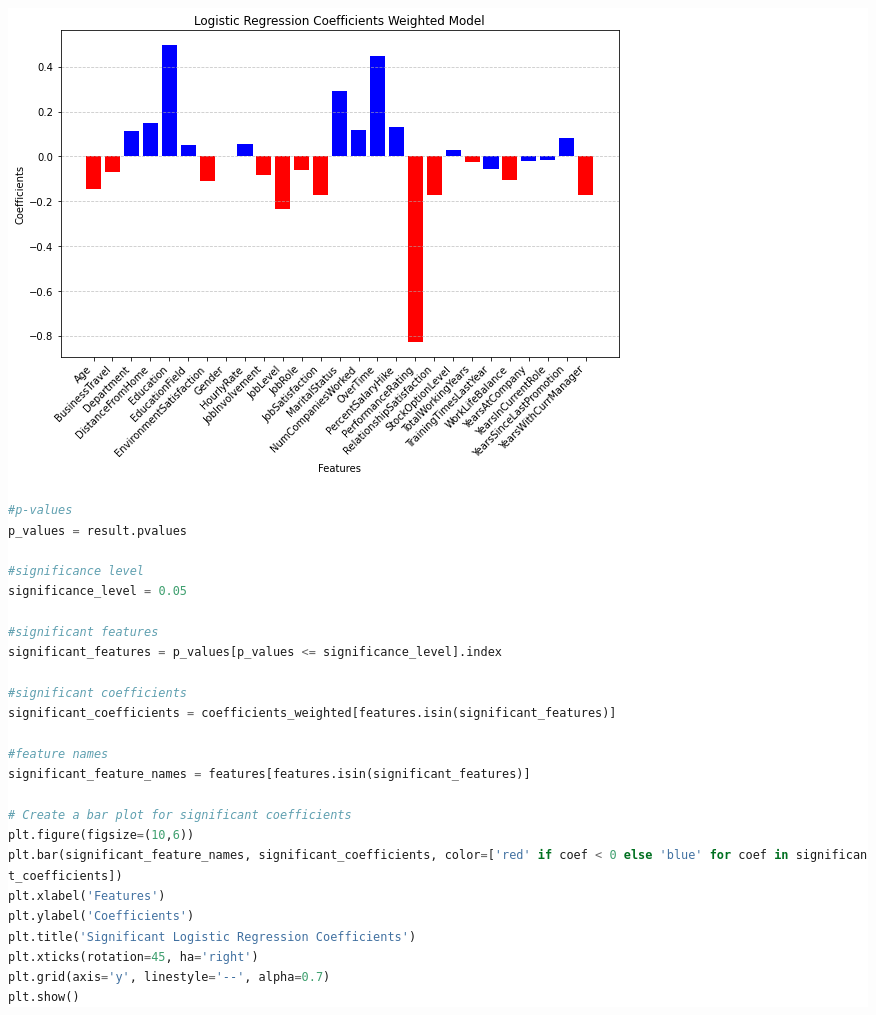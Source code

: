 ![png](output_51_0.png)



```python
#p-values 
p_values = result.pvalues

#significance level
significance_level = 0.05

#significant features
significant_features = p_values[p_values <= significance_level].index

#significant coefficients
significant_coefficients = coefficients_weighted[features.isin(significant_features)]

#feature names
significant_feature_names = features[features.isin(significant_features)]

# Create a bar plot for significant coefficients
plt.figure(figsize=(10,6))
plt.bar(significant_feature_names, significant_coefficients, color=['red' if coef < 0 else 'blue' for coef in significant_coefficients])
plt.xlabel('Features')
plt.ylabel('Coefficients')
plt.title('Significant Logistic Regression Coefficients')
plt.xticks(rotation=45, ha='right')
plt.grid(axis='y', linestyle='--', alpha=0.7)
plt.show()
```
